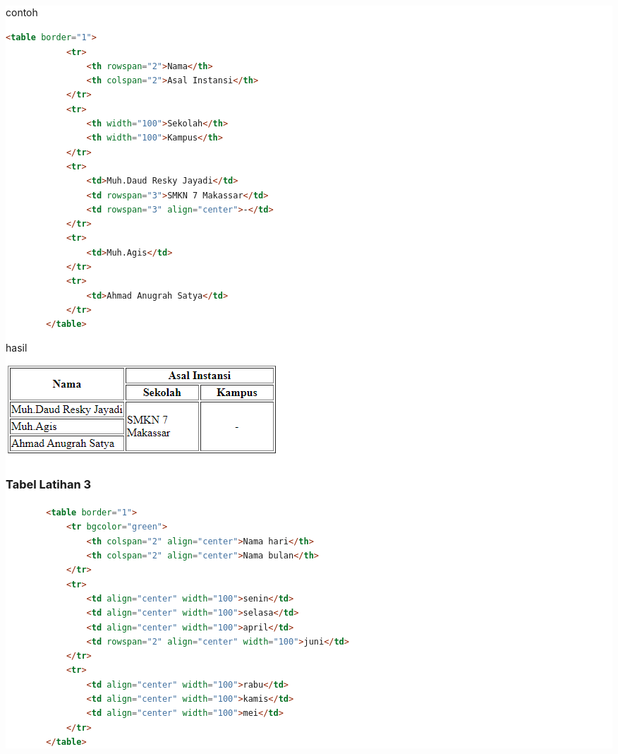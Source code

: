 contoh
```html
<table border="1">
            <tr>
                <th rowspan="2">Nama</th>
                <th colspan="2">Asal Instansi</th>
            </tr>
            <tr>
                <th width="100">Sekolah</th>
                <th width="100">Kampus</th>
            </tr>
            <tr>
                <td>Muh.Daud Resky Jayadi</td>
                <td rowspan="3">SMKN 7 Makassar</td>
                <td rowspan="3" align="center">-</td>
            </tr>
            <tr>
                <td>Muh.Agis</td>
            </tr>
            <tr>
                <td>Ahmad Anugrah Satya</td>
            </tr>
        </table>
```


hasil

![](../aset/ss24.png)


### Tabel Latihan 3
```html
        <table border="1">
            <tr bgcolor="green">
                <th colspan="2" align="center">Nama hari</th>
                <th colspan="2" align="center">Nama bulan</th>
            </tr>
            <tr>
                <td align="center" width="100">senin</td>
                <td align="center" width="100">selasa</td>
                <td align="center" width="100">april</td>
                <td rowspan="2" align="center" width="100">juni</td>
            </tr>
            <tr>
                <td align="center" width="100">rabu</td>
                <td align="center" width="100">kamis</td>
                <td align="center" width="100">mei</td>
            </tr>
        </table>
```
